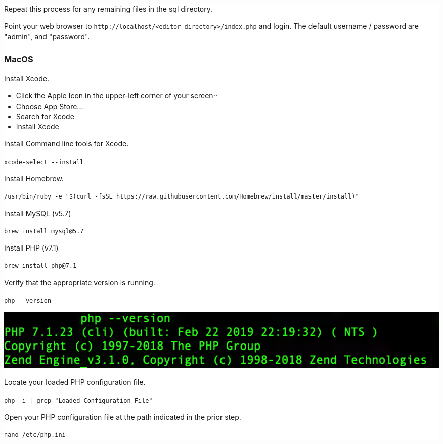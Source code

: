 Repeat this process for any remaining files in the sql directory.

Point your web browser to `http://localhost/<editor-directory>/index.php` and login.  The default username / password are "admin", and "password".

### MacOS

Install Xcode.

* Click the Apple Icon in the upper-left corner of your screen⋅⋅
* Choose App Store...
* Search for Xcode
* Install Xcode

Install Command line tools for Xcode.

```text
xcode-select --install
```

Install Homebrew.

```text
/usr/bin/ruby -e "$(curl -fsSL https://raw.githubusercontent.com/Homebrew/install/master/install)"
```

Install MySQL \(v5.7\)

```text
brew install mysql@5.7
```

Install PHP \(v7.1\)

```text
brew install php@7.1
```

Verify that the appropriate version is running.

```text
php --version
```

![Verify that v7.1 is returned.](../../.gitbook/assets/php--version.png)

Locate your loaded PHP configuration file.

```text
php -i | grep "Loaded Configuration File"
```

Open your PHP configuration file at the path indicated in the prior step.

```text
nano /etc/php.ini
```

